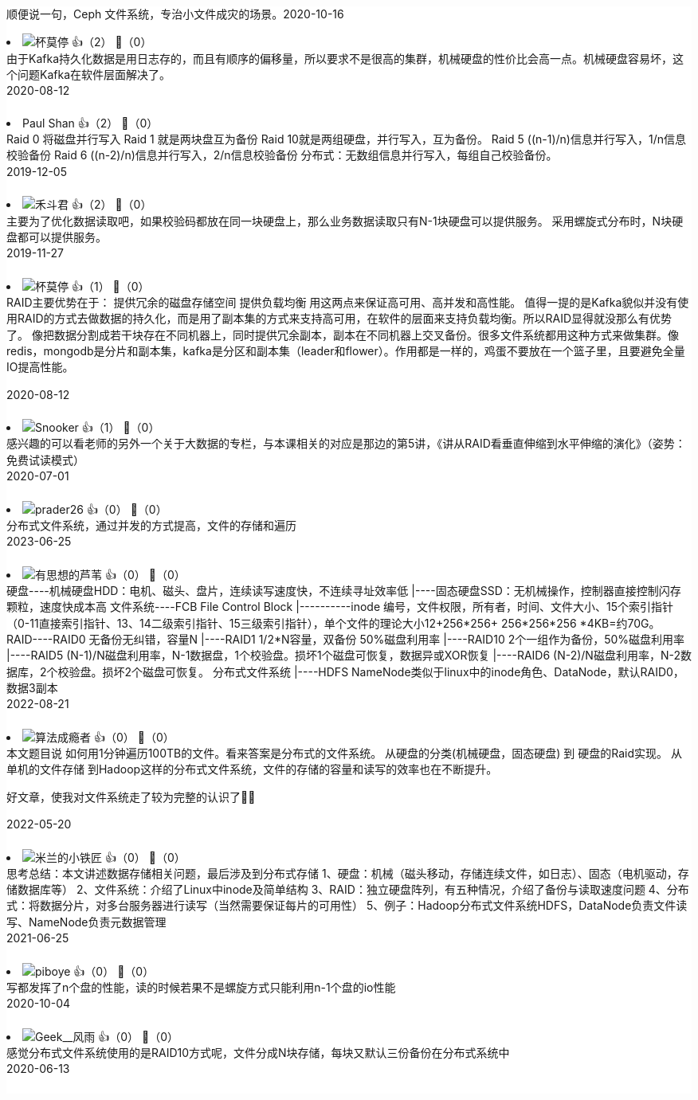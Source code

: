 顺便说一句，Ceph 文件系统，专治小文件成灾的场景。</div>2020-10-16</li><br/><li><img src="https://static001.geekbang.org/account/avatar/00/1a/d8/5d/07dfb3b5.jpg" width="30px"><span>杯莫停</span> 👍（2） 💬（0）<div>由于Kafka持久化数据是用日志存的，而且有顺序的偏移量，所以要求不是很高的集群，机械硬盘的性价比会高一点。机械硬盘容易坏，这个问题Kafka在软件层面解决了。</div>2020-08-12</li><br/><li><img src="" width="30px"><span>Paul Shan</span> 👍（2） 💬（0）<div>Raid 0 将磁盘并行写入
Raid 1 就是两块盘互为备份
Raid 10就是两组硬盘，并行写入，互为备份。
Raid 5 ((n-1)&#47;n)信息并行写入，1&#47;n信息校验备份
Raid 6 ((n-2)&#47;n)信息并行写入，2&#47;n信息校验备份
分布式：无数组信息并行写入，每组自己校验备份。</div>2019-12-05</li><br/><li><img src="https://static001.geekbang.org/account/avatar/00/1a/ad/7b/c2948370.jpg" width="30px"><span>禾斗君</span> 👍（2） 💬（0）<div>主要为了优化数据读取吧，如果校验码都放在同一块硬盘上，那么业务数据读取只有N-1块硬盘可以提供服务。 采用螺旋式分布时，N块硬盘都可以提供服务。</div>2019-11-27</li><br/><li><img src="https://static001.geekbang.org/account/avatar/00/1a/d8/5d/07dfb3b5.jpg" width="30px"><span>杯莫停</span> 👍（1） 💬（0）<div>RAID主要优势在于：
提供冗余的磁盘存储空间
提供负载均衡
用这两点来保证高可用、高并发和高性能。
值得一提的是Kafka貌似并没有使用RAID的方式去做数据的持久化，而是用了副本集的方式来支持高可用，在软件的层面来支持负载均衡。所以RAID显得就没那么有优势了。
像把数据分割成若干块存在不同机器上，同时提供冗余副本，副本在不同机器上交叉备份。很多文件系统都用这种方式来做集群。像redis，mongodb是分片和副本集，kafka是分区和副本集（leader和flower）。作用都是一样的，鸡蛋不要放在一个篮子里，且要避免全量IO提高性能。
</div>2020-08-12</li><br/><li><img src="https://static001.geekbang.org/account/avatar/00/13/23/6c/785d9cd3.jpg" width="30px"><span>Snooker</span> 👍（1） 💬（0）<div>感兴趣的可以看老师的另外一个关于大数据的专栏，与本课相关的对应是那边的第5讲，《讲从RAID看垂直伸缩到水平伸缩的演化》（姿势：免费试读模式）</div>2020-07-01</li><br/><li><img src="https://static001.geekbang.org/account/avatar/00/15/e0/6b/f61d7466.jpg" width="30px"><span>prader26</span> 👍（0） 💬（0）<div>分布式文件系统，通过并发的方式提高，文件的存储和遍历</div>2023-06-25</li><br/><li><img src="https://static001.geekbang.org/account/avatar/00/11/d8/42/d4e7a136.jpg" width="30px"><span>有思想的芦苇</span> 👍（0） 💬（0）<div>硬盘----机械硬盘HDD：电机、磁头、盘片，连续读写速度快，不连续寻址效率低
     |----固态硬盘SSD：无机械操作，控制器直接控制闪存颗粒，速度快成本高
文件系统----FCB File Control Block
     |----------inode 编号，文件权限，所有者，时间、文件大小、15个索引指针（0-11直接索引指针、13、14二级索引指针、15三级索引指针），单个文件的理论大小12+256*256+ 256*256*256 *4KB=约70G。
RAID----RAID0 无备份无纠错，容量N
      |----RAID1 1&#47;2*N容量，双备份 50%磁盘利用率
      |----RAID10 2个一组作为备份，50%磁盘利用率
      |----RAID5 (N-1)&#47;N磁盘利用率，N-1数据盘，1个校验盘。损坏1个磁盘可恢复，数据异或XOR恢复
      |----RAID6 (N-2)&#47;N磁盘利用率，N-2数据库，2个校验盘。损坏2个磁盘可恢复。
分布式文件系统
|----HDFS NameNode类似于linux中的inode角色、DataNode，默认RAID0，数据3副本
</div>2022-08-21</li><br/><li><img src="https://static001.geekbang.org/account/avatar/00/17/5f/e7/318ce10e.jpg" width="30px"><span>算法成瘾者</span> 👍（0） 💬（0）<div>本文题目说 如何用1分钟遍历100TB的文件。看来答案是分布式的文件系统。
从硬盘的分类(机械硬盘，固态硬盘)
 到 硬盘的Raid实现。
 从单机的文件存储
  到Hadoop这样的分布式文件系统，文件的存储的容量和读写的效率也在不断提升。

 好文章，使我对文件系统走了较为完整的认识了👍🏻</div>2022-05-20</li><br/><li><img src="https://static001.geekbang.org/account/avatar/00/11/80/2b/ef1581b5.jpg" width="30px"><span>米兰的小铁匠</span> 👍（0） 💬（0）<div>思考总结：本文讲述数据存储相关问题，最后涉及到分布式存储
1、硬盘：机械（磁头移动，存储连续文件，如日志）、固态（电机驱动，存储数据库等）
2、文件系统：介绍了Linux中inode及简单结构
3、RAID：独立硬盘阵列，有五种情况，介绍了备份与读取速度问题
4、分布式：将数据分片，对多台服务器进行读写（当然需要保证每片的可用性）
5、例子：Hadoop分布式文件系统HDFS，DataNode负责文件读写、NameNode负责元数据管理</div>2021-06-25</li><br/><li><img src="https://static001.geekbang.org/account/avatar/00/10/47/00/3202bdf0.jpg" width="30px"><span>piboye</span> 👍（0） 💬（0）<div>写都发挥了n个盘的性能，读的时候若果不是螺旋方式只能利用n-1个盘的io性能</div>2020-10-04</li><br/><li><img src="https://thirdwx.qlogo.cn/mmopen/vi_32/Q3auHgzwzM70nnPpGc2c9vic68lB3ndZxlWLwXakhpkq8ZzZSPRusynorCafpoAYxkicOYhRic9GTEqWjhagDLp6w/132" width="30px"><span>Geek__风雨</span> 👍（0） 💬（0）<div>感觉分布式文件系统使用的是RAID10方式呢，文件分成N块存储，每块又默认三份备份在分布式系统中</div>2020-06-13</li><br/>
</ul>